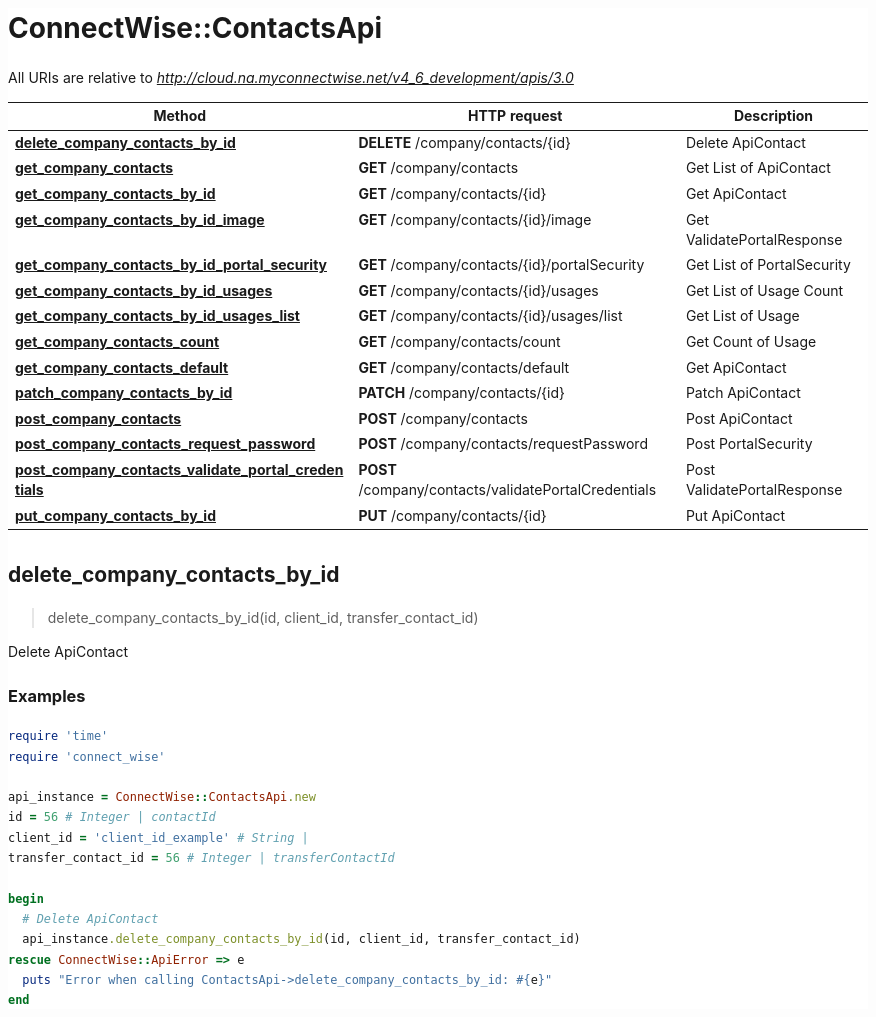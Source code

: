 # ConnectWise::ContactsApi

All URIs are relative to *http://cloud.na.myconnectwise.net/v4_6_development/apis/3.0*

| Method | HTTP request | Description |
| ------ | ------------ | ----------- |
| [**delete_company_contacts_by_id**](ContactsApi.md#delete_company_contacts_by_id) | **DELETE** /company/contacts/{id} | Delete ApiContact |
| [**get_company_contacts**](ContactsApi.md#get_company_contacts) | **GET** /company/contacts | Get List of ApiContact |
| [**get_company_contacts_by_id**](ContactsApi.md#get_company_contacts_by_id) | **GET** /company/contacts/{id} | Get ApiContact |
| [**get_company_contacts_by_id_image**](ContactsApi.md#get_company_contacts_by_id_image) | **GET** /company/contacts/{id}/image | Get ValidatePortalResponse |
| [**get_company_contacts_by_id_portal_security**](ContactsApi.md#get_company_contacts_by_id_portal_security) | **GET** /company/contacts/{id}/portalSecurity | Get List of PortalSecurity |
| [**get_company_contacts_by_id_usages**](ContactsApi.md#get_company_contacts_by_id_usages) | **GET** /company/contacts/{id}/usages | Get List of Usage Count |
| [**get_company_contacts_by_id_usages_list**](ContactsApi.md#get_company_contacts_by_id_usages_list) | **GET** /company/contacts/{id}/usages/list | Get List of Usage |
| [**get_company_contacts_count**](ContactsApi.md#get_company_contacts_count) | **GET** /company/contacts/count | Get Count of Usage |
| [**get_company_contacts_default**](ContactsApi.md#get_company_contacts_default) | **GET** /company/contacts/default | Get ApiContact |
| [**patch_company_contacts_by_id**](ContactsApi.md#patch_company_contacts_by_id) | **PATCH** /company/contacts/{id} | Patch ApiContact |
| [**post_company_contacts**](ContactsApi.md#post_company_contacts) | **POST** /company/contacts | Post ApiContact |
| [**post_company_contacts_request_password**](ContactsApi.md#post_company_contacts_request_password) | **POST** /company/contacts/requestPassword | Post PortalSecurity |
| [**post_company_contacts_validate_portal_credentials**](ContactsApi.md#post_company_contacts_validate_portal_credentials) | **POST** /company/contacts/validatePortalCredentials | Post ValidatePortalResponse |
| [**put_company_contacts_by_id**](ContactsApi.md#put_company_contacts_by_id) | **PUT** /company/contacts/{id} | Put ApiContact |


## delete_company_contacts_by_id

> delete_company_contacts_by_id(id, client_id, transfer_contact_id)

Delete ApiContact

### Examples

```ruby
require 'time'
require 'connect_wise'

api_instance = ConnectWise::ContactsApi.new
id = 56 # Integer | contactId
client_id = 'client_id_example' # String | 
transfer_contact_id = 56 # Integer | transferContactId

begin
  # Delete ApiContact
  api_instance.delete_company_contacts_by_id(id, client_id, transfer_contact_id)
rescue ConnectWise::ApiError => e
  puts "Error when calling ContactsApi->delete_company_contacts_by_id: #{e}"
end
```
